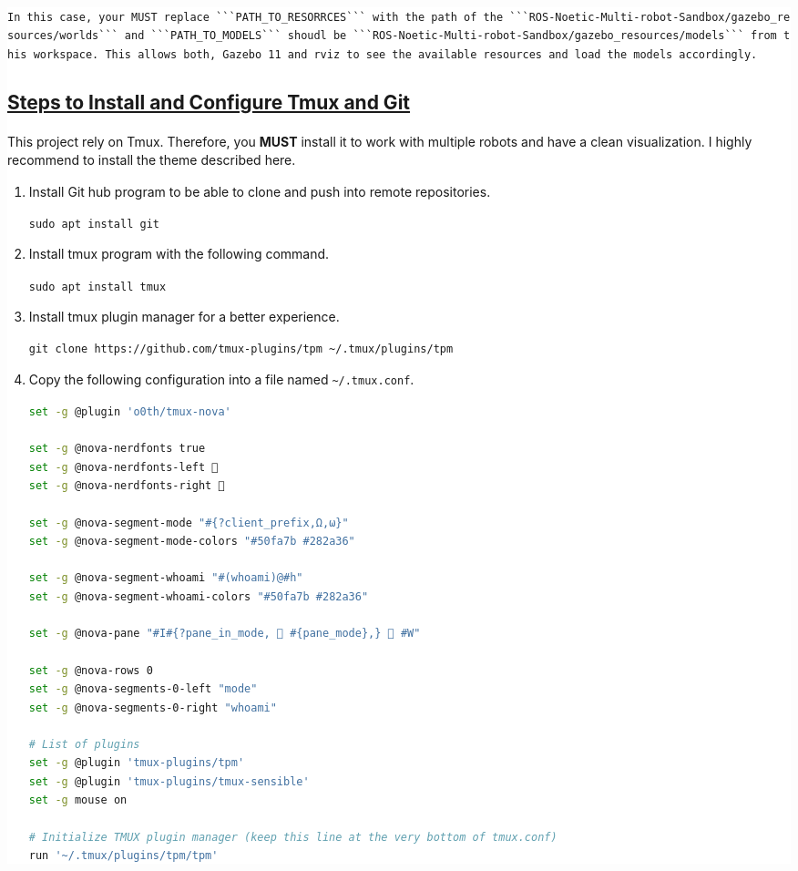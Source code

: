     In this case, your MUST replace ```PATH_TO_RESORRCES``` with the path of the ```ROS-Noetic-Multi-robot-Sandbox/gazebo_resources/worlds``` and ```PATH_TO_MODELS``` shoudl be ```ROS-Noetic-Multi-robot-Sandbox/gazebo_resources/models``` from this workspace. This allows both, Gazebo 11 and rviz to see the available resources and load the models accordingly.

## [Steps to Install and Configure Tmux and Git](#steps-to-install-and-configure-tmux-and-git)

This project rely on Tmux. Therefore, you **MUST** install it to work with multiple robots and have a clean visualization. I highly recommend to install the theme described here.

1. Install Git hub program to be able to clone and push into remote repositories.

    ```text
    sudo apt install git
    ```

2. Install tmux program with the following command.

    ```text
    sudo apt install tmux
    ```

3. Install tmux plugin manager for a better experience.

    ```text
    git clone https://github.com/tmux-plugins/tpm ~/.tmux/plugins/tpm
    ```

4. Copy the following configuration into a file named ```~/.tmux.conf```.

    ```bash
    set -g @plugin 'o0th/tmux-nova'

    set -g @nova-nerdfonts true
    set -g @nova-nerdfonts-left 
    set -g @nova-nerdfonts-right 

    set -g @nova-segment-mode "#{?client_prefix,Ω,ω}"
    set -g @nova-segment-mode-colors "#50fa7b #282a36"

    set -g @nova-segment-whoami "#(whoami)@#h"
    set -g @nova-segment-whoami-colors "#50fa7b #282a36"

    set -g @nova-pane "#I#{?pane_in_mode,  #{pane_mode},}  #W"

    set -g @nova-rows 0
    set -g @nova-segments-0-left "mode"
    set -g @nova-segments-0-right "whoami"

    # List of plugins
    set -g @plugin 'tmux-plugins/tpm'
    set -g @plugin 'tmux-plugins/tmux-sensible'
    set -g mouse on

    # Initialize TMUX plugin manager (keep this line at the very bottom of tmux.conf)
    run '~/.tmux/plugins/tpm/tpm'
    ```
